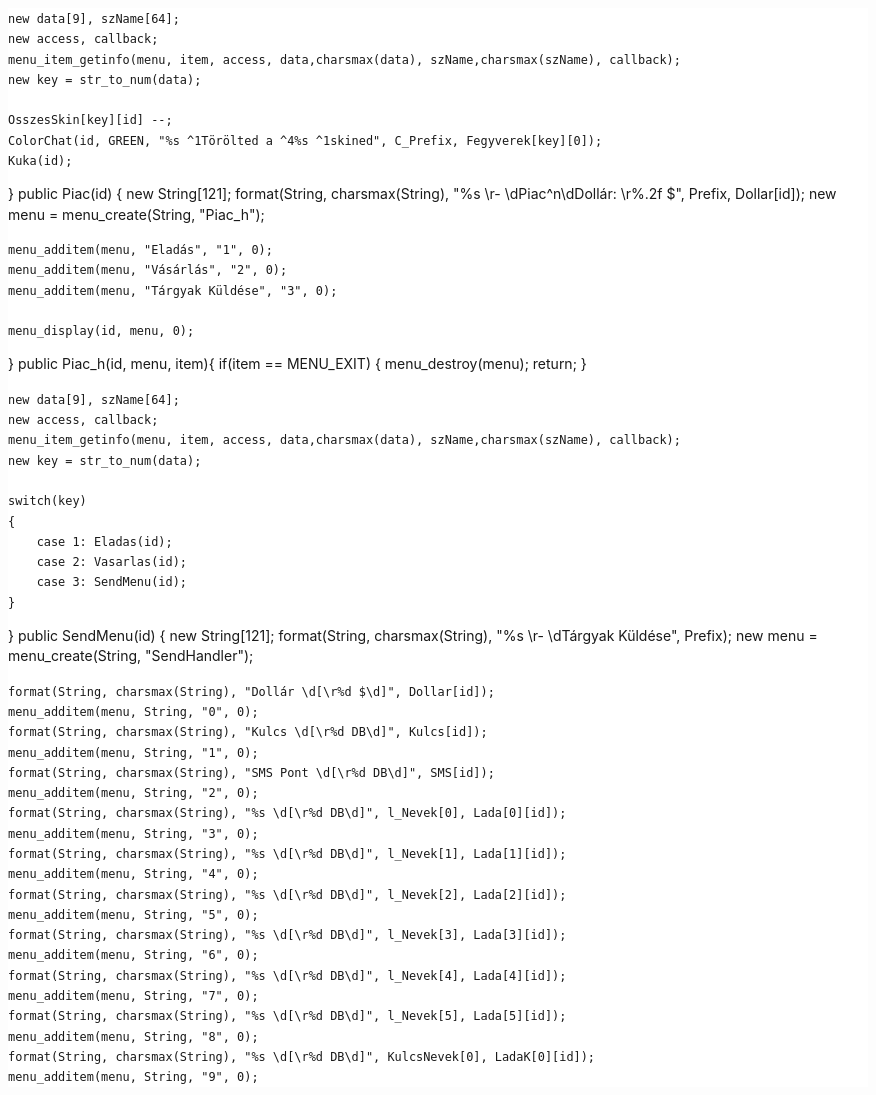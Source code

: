 	new data[9], szName[64];
	new access, callback;
	menu_item_getinfo(menu, item, access, data,charsmax(data), szName,charsmax(szName), callback);
	new key = str_to_num(data);
	
	OsszesSkin[key][id] --;
	ColorChat(id, GREEN, "%s ^1Törölted a ^4%s ^1skined", C_Prefix, Fegyverek[key][0]);
	Kuka(id);
}
public Piac(id)
{
	new String[121];
	format(String, charsmax(String), "%s \r- \dPiac^n\dDollár: \r%.2f $", Prefix, Dollar[id]);
	new menu = menu_create(String, "Piac_h");
	
	menu_additem(menu, "Eladás", "1", 0);
	menu_additem(menu, "Vásárlás", "2", 0);
	menu_additem(menu, "Tárgyak Küldése", "3", 0);
	
	menu_display(id, menu, 0);
}
public Piac_h(id, menu, item){
	if(item == MENU_EXIT)
	{
		menu_destroy(menu);
		return;
	}
	
	new data[9], szName[64];
	new access, callback;
	menu_item_getinfo(menu, item, access, data,charsmax(data), szName,charsmax(szName), callback);
	new key = str_to_num(data);
	
	switch(key)
	{
		case 1: Eladas(id);
		case 2: Vasarlas(id);
		case 3: SendMenu(id);
	}
}
public SendMenu(id) 
{
	new String[121];
	format(String, charsmax(String), "%s \r- \dTárgyak Küldése", Prefix);
	new menu = menu_create(String, "SendHandler");
	
	format(String, charsmax(String), "Dollár \d[\r%d $\d]", Dollar[id]);
	menu_additem(menu, String, "0", 0);
	format(String, charsmax(String), "Kulcs \d[\r%d DB\d]", Kulcs[id]);
	menu_additem(menu, String, "1", 0);
	format(String, charsmax(String), "SMS Pont \d[\r%d DB\d]", SMS[id]);
	menu_additem(menu, String, "2", 0);
	format(String, charsmax(String), "%s \d[\r%d DB\d]", l_Nevek[0], Lada[0][id]);
	menu_additem(menu, String, "3", 0);
	format(String, charsmax(String), "%s \d[\r%d DB\d]", l_Nevek[1], Lada[1][id]);
	menu_additem(menu, String, "4", 0);
	format(String, charsmax(String), "%s \d[\r%d DB\d]", l_Nevek[2], Lada[2][id]);
	menu_additem(menu, String, "5", 0);
	format(String, charsmax(String), "%s \d[\r%d DB\d]", l_Nevek[3], Lada[3][id]);
	menu_additem(menu, String, "6", 0);
	format(String, charsmax(String), "%s \d[\r%d DB\d]", l_Nevek[4], Lada[4][id]);
	menu_additem(menu, String, "7", 0);
	format(String, charsmax(String), "%s \d[\r%d DB\d]", l_Nevek[5], Lada[5][id]);
	menu_additem(menu, String, "8", 0);
	format(String, charsmax(String), "%s \d[\r%d DB\d]", KulcsNevek[0], LadaK[0][id]);
	menu_additem(menu, String, "9", 0);